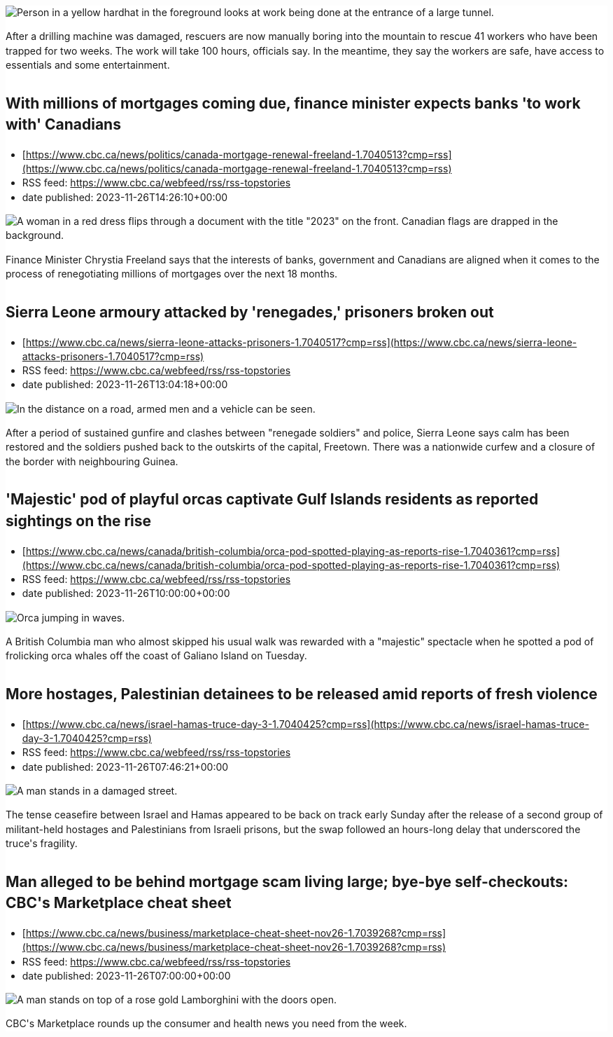 <img alt="Person in a yellow hardhat in the foreground looks at work being done at the entrance of a large tunnel." height="349" src="https://i.cbc.ca/1.7040604.1701025480!/fileImage/httpImage/image.JPG_gen/derivatives/16x9_620/india-tunnel-collapse.JPG" title="A worker overlooks the entrance of a tunnel where workers have been trapped for ten days after the tunnel collapsed in Uttarkashi, in the northern state of Uttarakhand, India, November 22, 2023. REUTERS/Shankar Prasad Nautiyal NO RESALES. NO ARCHIVES." width="620" /><p>After a drilling machine was damaged, rescuers are now manually boring into the mountain to rescue 41 workers who have been trapped for two weeks. The work will take 100 hours, officials say. In the meantime, they say the workers are safe, have access to essentials and some entertainment.</p>

## With millions of mortgages coming due, finance minister expects banks 'to work with' Canadians
 - [https://www.cbc.ca/news/politics/canada-mortgage-renewal-freeland-1.7040513?cmp=rss](https://www.cbc.ca/news/politics/canada-mortgage-renewal-freeland-1.7040513?cmp=rss)
 - RSS feed: https://www.cbc.ca/webfeed/rss/rss-topstories
 - date published: 2023-11-26T14:26:10+00:00

<img alt="A woman in a red dress flips through a document with the title &quot;2023&quot; on the front. Canadian flags are drapped in the background." height="349" src="https://i.cbc.ca/1.7035612.1700604707!/fileImage/httpImage/image.JPG_gen/derivatives/16x9_620/fiscal-update-20231121.JPG" title="Minister of Finance Chrystia Freeland arrives at a news conference before the tabling of the Fall Economic Statement, in Ottawa, on Tuesday, Nov. 21, 2023. " width="620" /><p>Finance Minister Chrystia Freeland says that the interests of banks, government and Canadians are aligned when it comes to the process of renegotiating millions of mortgages over the next 18 months.</p>

## Sierra Leone armoury attacked by 'renegades,' prisoners broken out
 - [https://www.cbc.ca/news/sierra-leone-attacks-prisoners-1.7040517?cmp=rss](https://www.cbc.ca/news/sierra-leone-attacks-prisoners-1.7040517?cmp=rss)
 - RSS feed: https://www.cbc.ca/webfeed/rss/rss-topstories
 - date published: 2023-11-26T13:04:18+00:00

<img alt="In the distance on a road, armed men and a vehicle can be seen." height="349" src="https://i.cbc.ca/1.7040557.1701018324!/fileImage/httpImage/image.JPG_gen/derivatives/16x9_620/leone-security.JPG" title="Hooded armed men in military fatigues stand on a street after unidentified gunmen attacked military barracks and attempted to break into an armoury at Congo Cross roundabout in Freetown, Sierra Leone November 26, 2023. REUTERS/Umaru Fofana" width="620" /><p>After a period of sustained gunfire and clashes between "renegade soldiers" and police, Sierra Leone says calm has been restored and the soldiers pushed back to the outskirts of the capital, Freetown. There was a nationwide curfew and a closure of the border with neighbouring Guinea.</p>

## 'Majestic' pod of playful orcas captivate Gulf Islands residents as reported sightings on the rise
 - [https://www.cbc.ca/news/canada/british-columbia/orca-pod-spotted-playing-as-reports-rise-1.7040361?cmp=rss](https://www.cbc.ca/news/canada/british-columbia/orca-pod-spotted-playing-as-reports-rise-1.7040361?cmp=rss)
 - RSS feed: https://www.cbc.ca/webfeed/rss/rss-topstories
 - date published: 2023-11-26T10:00:00+00:00

<img alt="Orca jumping in waves." height="349" src="https://i.cbc.ca/1.7040362.1700954700!/fileImage/httpImage/image.jpg_gen/derivatives/16x9_620/orcas-off-galiano-sighting.jpg" title="A pod of at least six orca whales were spotted playing near the southern tip of Galiano Island, B.C., on Nov. 21, 2023." width="620" /><p>A British Columbia man who almost skipped his usual walk was rewarded with a "majestic" spectacle when he spotted a pod of frolicking orca whales off the coast of Galiano Island on Tuesday.</p>

## More hostages, Palestinian detainees to be released amid reports of fresh violence
 - [https://www.cbc.ca/news/israel-hamas-truce-day-3-1.7040425?cmp=rss](https://www.cbc.ca/news/israel-hamas-truce-day-3-1.7040425?cmp=rss)
 - RSS feed: https://www.cbc.ca/webfeed/rss/rss-topstories
 - date published: 2023-11-26T07:46:21+00:00

<img alt="A man stands in a damaged street." height="349" src="https://i.cbc.ca/1.7040426.1700994938!/fileImage/httpImage/image.JPG_gen/derivatives/16x9_620/israel-palestinians-west-bank.JPG" title="Palestinians check the damage in a street in the aftermath of an Israeli raid in Jenin in the Israeli-occupied West Bank, November 26, 2023." width="620" /><p>The tense ceasefire between Israel and Hamas appeared to be back on track early Sunday after the release of a second group of militant-held hostages and Palestinians from Israeli prisons, but the swap followed an hours-long delay that underscored the truce's fragility.</p>

## Man alleged to be behind mortgage scam living large; bye-bye self-checkouts: CBC's Marketplace cheat sheet
 - [https://www.cbc.ca/news/business/marketplace-cheat-sheet-nov26-1.7039268?cmp=rss](https://www.cbc.ca/news/business/marketplace-cheat-sheet-nov26-1.7039268?cmp=rss)
 - RSS feed: https://www.cbc.ca/webfeed/rss/rss-topstories
 - date published: 2023-11-26T07:00:00+00:00

<img alt="A man stands on top of a rose gold Lamborghini with the doors open." height="349" src="https://i.cbc.ca/1.7036867.1700691626!/fileImage/httpImage/image.jpg_gen/derivatives/16x9_620/anas-ayyoub.jpg" title="A photo of Anas Ayyoub from his Instagram page." width="620" /><p>CBC's Marketplace rounds up the consumer and health news you need from the week.</p>
